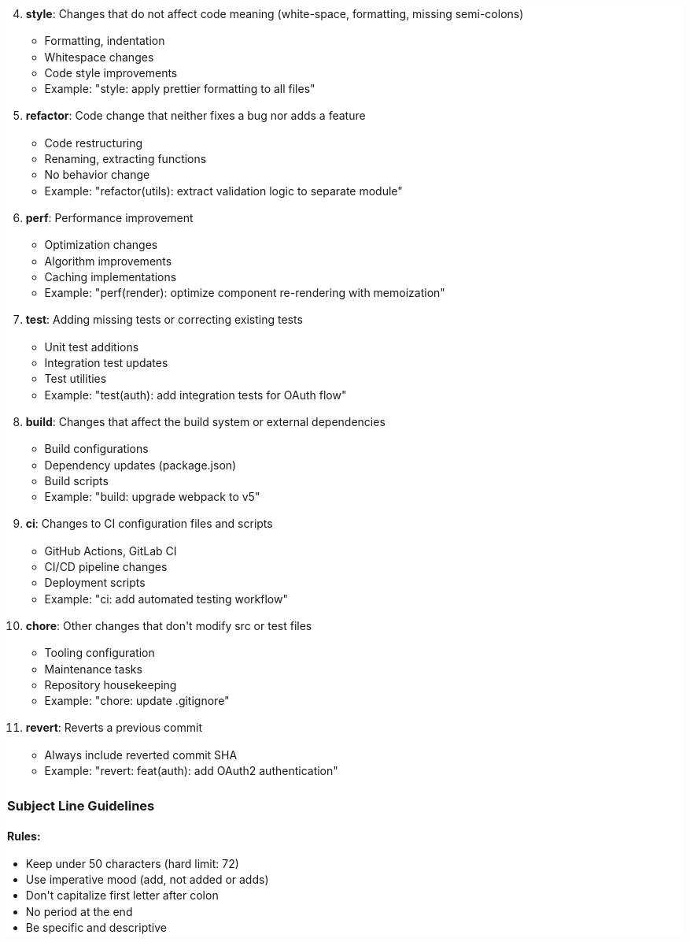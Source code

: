 4. **style**: Changes that do not affect code meaning (white-space, formatting, missing semi-colons)
   - Formatting, indentation
   - Whitespace changes
   - Code style improvements
   - Example: "style: apply prettier formatting to all files"

5. **refactor**: Code change that neither fixes a bug nor adds a feature
   - Code restructuring
   - Renaming, extracting functions
   - No behavior change
   - Example: "refactor(utils): extract validation logic to separate module"

6. **perf**: Performance improvement
   - Optimization changes
   - Algorithm improvements
   - Caching implementations
   - Example: "perf(render): optimize component re-rendering with memoization"

7. **test**: Adding missing tests or correcting existing tests
   - Unit test additions
   - Integration test updates
   - Test utilities
   - Example: "test(auth): add integration tests for OAuth flow"

8. **build**: Changes that affect the build system or external dependencies
   - Build configurations
   - Dependency updates (package.json)
   - Build scripts
   - Example: "build: upgrade webpack to v5"

9. **ci**: Changes to CI configuration files and scripts
   - GitHub Actions, GitLab CI
   - CI/CD pipeline changes
   - Deployment scripts
   - Example: "ci: add automated testing workflow"

10. **chore**: Other changes that don't modify src or test files
    - Tooling configuration
    - Maintenance tasks
    - Repository housekeeping
    - Example: "chore: update .gitignore"

11. **revert**: Reverts a previous commit
    - Always include reverted commit SHA
    - Example: "revert: feat(auth): add OAuth2 authentication"

### Subject Line Guidelines

**Rules:**
- Keep under 50 characters (hard limit: 72)
- Use imperative mood (add, not added or adds)
- Don't capitalize first letter after colon
- No period at the end
- Be specific and descriptive
